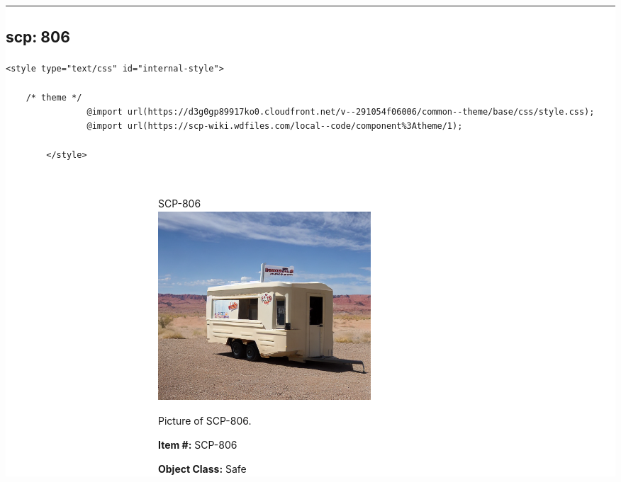 
---
scp: 806
---

<head>
    <title>806 - SCP Foundation</title>
    
    <style type="text/css" id="internal-style">
                
        /* theme */
                    @import url(https://d3g0gp89917ko0.cloudfront.net/v--291054f06006/common--theme/base/css/style.css);
                    @import url(https://scp-wiki.wdfiles.com/local--code/component%3Atheme/1);
            
            </style>
<style>
iframe.scpnet-interwiki-frame { height: 0; }
</style>

</head>

<div id="main-content" style="margin: 50px 206px 20px 215px;">
<div id="action-area-top"></div>
<div id="page-title">SCP-806</div>
<div id="page-content">
<div style="text-align: right;"></div>
<div class="scp-image-block block-right" style="width:300px;"><img src="https://raw.githubusercontent.com/lucmaki/this-scp-does-not-exist/main/imgs/806.png" style="width:300px;" alt="806.jpg" class="image">
<div class="scp-image-caption" style="width:300px;">
<p>Picture of SCP-806.</p>
</div>
</div>
<p><strong>Item #:</strong> SCP-806</p>
<p><strong>Object Class:</strong> Safe</p>